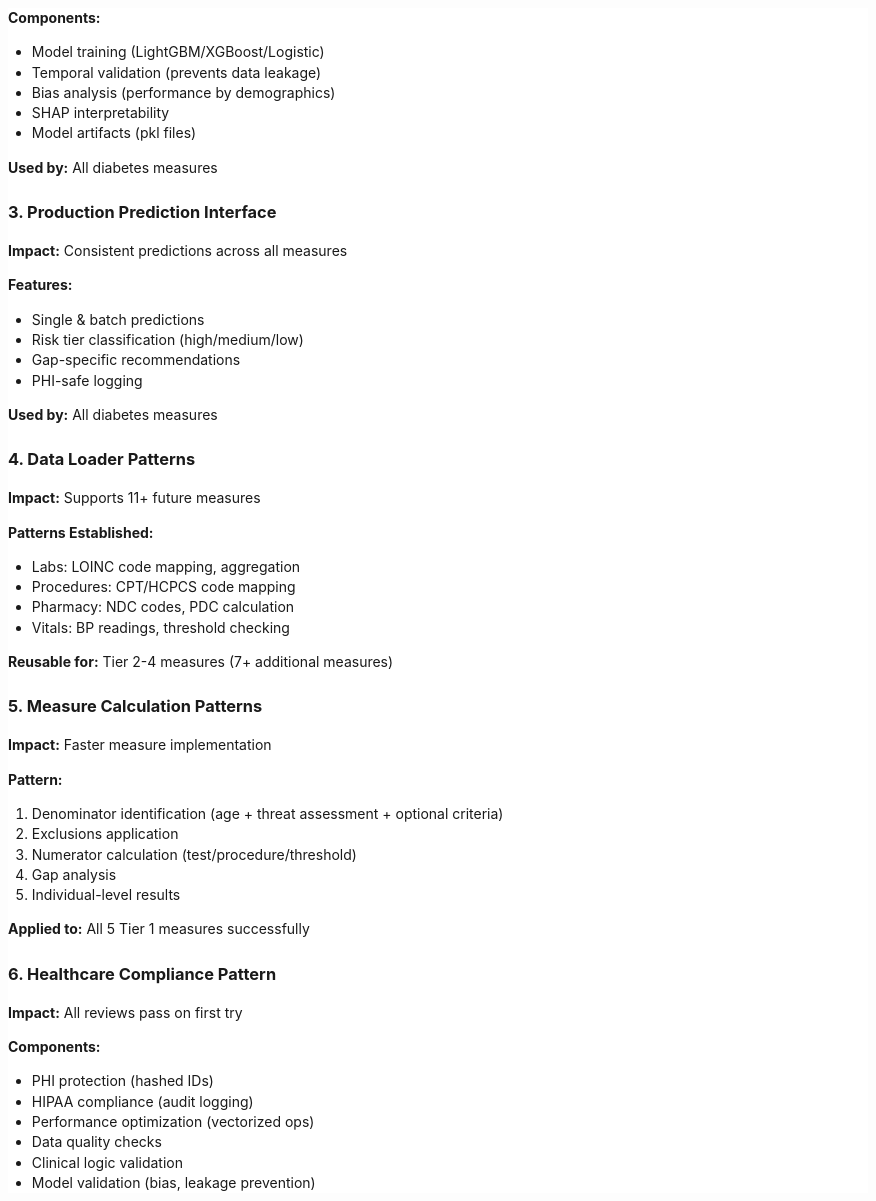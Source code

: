 **Components:**
- Model training (LightGBM/XGBoost/Logistic)
- Temporal validation (prevents data leakage)
- Bias analysis (performance by demographics)
- SHAP interpretability
- Model artifacts (pkl files)

**Used by:** All diabetes measures

### 3. Production Prediction Interface
**Impact:** Consistent predictions across all measures

**Features:**
- Single & batch predictions
- Risk tier classification (high/medium/low)
- Gap-specific recommendations
- PHI-safe logging

**Used by:** All diabetes measures

### 4. Data Loader Patterns
**Impact:** Supports 11+ future measures

**Patterns Established:**
- Labs: LOINC code mapping, aggregation
- Procedures: CPT/HCPCS code mapping
- Pharmacy: NDC codes, PDC calculation
- Vitals: BP readings, threshold checking

**Reusable for:** Tier 2-4 measures (7+ additional measures)

### 5. Measure Calculation Patterns
**Impact:** Faster measure implementation

**Pattern:**
1. Denominator identification (age + threat assessment + optional criteria)
2. Exclusions application
3. Numerator calculation (test/procedure/threshold)
4. Gap analysis
5. Individual-level results

**Applied to:** All 5 Tier 1 measures successfully

### 6. Healthcare Compliance Pattern
**Impact:** All reviews pass on first try

**Components:**
- PHI protection (hashed IDs)
- HIPAA compliance (audit logging)
- Performance optimization (vectorized ops)
- Data quality checks
- Clinical logic validation
- Model validation (bias, leakage prevention)

